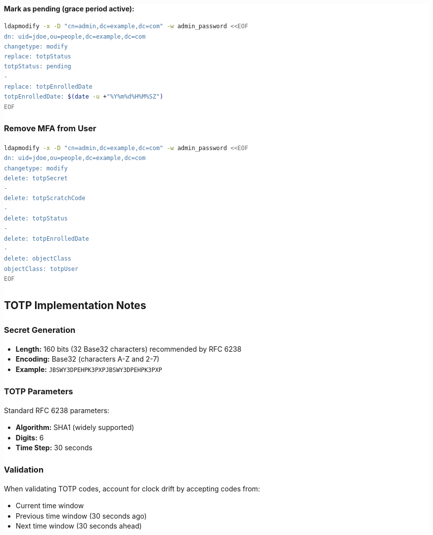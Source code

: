**Mark as pending (grace period active):**
```bash
ldapmodify -x -D "cn=admin,dc=example,dc=com" -w admin_password <<EOF
dn: uid=jdoe,ou=people,dc=example,dc=com
changetype: modify
replace: totpStatus
totpStatus: pending
-
replace: totpEnrolledDate
totpEnrolledDate: $(date -u +"%Y%m%d%H%M%SZ")
EOF
```

### Remove MFA from User

```bash
ldapmodify -x -D "cn=admin,dc=example,dc=com" -w admin_password <<EOF
dn: uid=jdoe,ou=people,dc=example,dc=com
changetype: modify
delete: totpSecret
-
delete: totpScratchCode
-
delete: totpStatus
-
delete: totpEnrolledDate
-
delete: objectClass
objectClass: totpUser
EOF
```

## TOTP Implementation Notes

### Secret Generation

- **Length:** 160 bits (32 Base32 characters) recommended by RFC 6238
- **Encoding:** Base32 (characters A-Z and 2-7)
- **Example:** `JBSWY3DPEHPK3PXPJBSWY3DPEHPK3PXP`

### TOTP Parameters

Standard RFC 6238 parameters:
- **Algorithm:** SHA1 (widely supported)
- **Digits:** 6
- **Time Step:** 30 seconds

### Validation

When validating TOTP codes, account for clock drift by accepting codes from:
- Current time window
- Previous time window (30 seconds ago)
- Next time window (30 seconds ahead)
